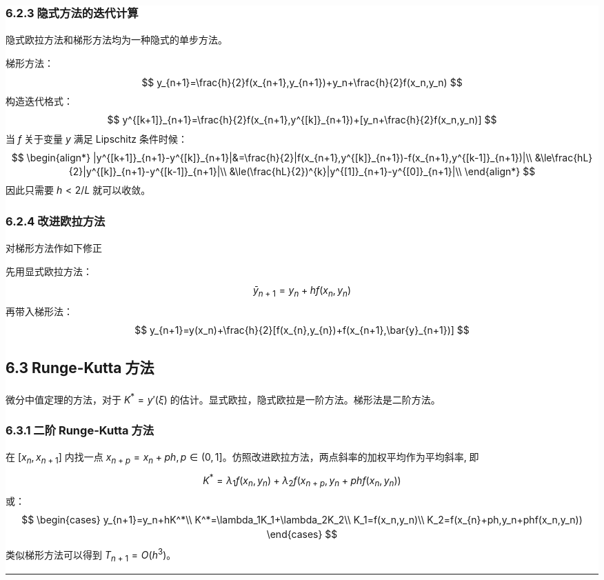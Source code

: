 ### 6.2.3 隐式方法的迭代计算

隐式欧拉方法和梯形方法均为一种隐式的单步方法。

梯形方法：
$$
y_{n+1}=\frac{h}{2}f(x_{n+1},y_{n+1})+y_n+\frac{h}{2}f(x_n,y_n)
$$
构造迭代格式：
$$
y^{[k+1]}_{n+1}=\frac{h}{2}f(x_{n+1},y^{[k]}_{n+1})+[y_n+\frac{h}{2}f(x_n,y_n)]
$$
当 $f$ 关于变量 $y$ 满足 Lipschitz 条件时候：
$$
\begin{align*}
|y^{[k+1]}_{n+1}-y^{[k]}_{n+1}|&=\frac{h}{2}|f(x_{n+1},y^{[k]}_{n+1})-f(x_{n+1},y^{[k-1]}_{n+1})|\\
&\le\frac{hL}{2}|y^{[k]}_{n+1}-y^{[k-1]}_{n+1}|\\
&\le(\frac{hL}{2})^{k}|y^{[1]}_{n+1}-y^{[0]}_{n+1}|\\
\end{align*}
$$
因此只需要 $h<2/L$ 就可以收敛。

### 6.2.4 改进欧拉方法

对梯形方法作如下修正

先用显式欧拉方法：
$$
\bar{y}_{n+1}=y_n+hf(x_n,y_n)
$$
再带入梯形法：
$$
y_{n+1}=y(x_n)+\frac{h}{2}[f(x_{n},y_{n})+f(x_{n+1},\bar{y}_{n+1})]
$$

## 6.3 Runge-Kutta 方法

微分中值定理的方法，对于 $K^*=y'(\xi)$ 的估计。显式欧拉，隐式欧拉是一阶方法。梯形法是二阶方法。

### 6.3.1 二阶 Runge-Kutta 方法

在 $[x_n,x_{n+1}]$ 内找一点 $x_{n+p}=x_n+ph,p\in(0,1]$。仿照改进欧拉方法，两点斜率的加权平均作为平均斜率, 即
$$
K^*=\lambda_1f(x_n,y_n)+\lambda_2f(x_{n+p},y_n+phf(x_n,y_n))
$$
或：
$$
\begin{cases}
y_{n+1}=y_n+hK^*\\
K^*=\lambda_1K_1+\lambda_2K_2\\
K_1=f(x_n,y_n)\\
K_2=f(x_{n}+ph,y_n+phf(x_n,y_n))
\end{cases}
$$
类似梯形方法可以得到 $T_{n+1}=O(h^3)$。

---
